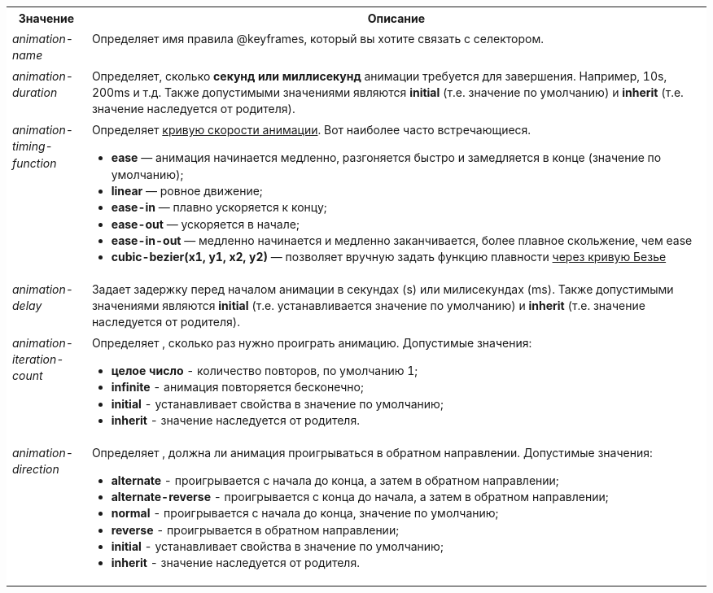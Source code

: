 <table class="table">
<tr>
<th>Значение</th>
<th>Описание</th>
</tr>
<tr>
<td><i>animation-name</i></td>
<td>Определяет имя правила @keyframes, который вы хотите связать с селектором.</td>
</tr>
<tr>
<td><i>animation-duration</i></td>
<td>Определяет, сколько <b>секунд или миллисекунд</b> анимации требуется для завершения. Например, 10s, 200ms и т.д. Также допустимыми значениями являются <b>initial</b> (т.е. значение по умолчанию) и <b>inherit</b> (т.е. значение наследуется от родителя).</td>
</tr>
<tr>
<td><i>animation-timing-function</i></td>
<td>Определяет <a href="http://htmlbook.ru/css/transition-timing-function" target="_blank" rel="nofollow noopener">кривую скорости анимации</a>. Вот наиболее часто встречающиеся.
    <ul>
        <li><b>ease</b> — анимация начинается медленно, разгоняется быстро и замедляется в конце (значение по умолчанию);</li>
        <li><b>linear</b> — ровное движение;</li>
        <li><b>ease-in</b> — плавно ускоряется к концу;</li>
        <li><b>ease-out</b> — ускоряется в начале;</li>
        <li><b>ease-in-out</b> — медленно начинается и медленно заканчивается, более плавное скольжение, чем ease</li>
        <li><b>cubic-bezier(x1, y1, x2, y2)</b> — позволяет вручную задать функцию плавности <a href="http://easings.net/ru" target="_blank" rel="nofollow noopener">через кривую Безье</a></li>
        </ul>
    </td>
</tr>
<tr>
<td><i>animation-delay</i></td>
<td>Задает задержку перед началом анимации в секундах (s) или милисекундах (ms). Также допустимыми значениями являются <b>initial</b> (т.е. устанавливается значение по умолчанию) и <b>inherit</b> (т.е. значение наследуется от родителя).</td>
</tr>
<tr>
<td><i>animation-iteration-count</i></td>
<td>Определяет , сколько раз нужно проиграть анимацию. Допустимые значения:
<ul>
    <li><b>целое число</b> - количество повторов, по умолчанию 1;</li>
    <li><b>infinite</b> - анимация повторяется бесконечно;</li>
    <li><b>initial</b> - устанавливает свойства в значение по умолчанию;</li>
    <li><b>inherit</b> - значение наследуется от родителя.</li>
</ul>
</td>
</tr>
<tr>
<td><i>animation-direction</i></td>
<td>Определяет , должна ли анимация проигрываться в обратном направлении. Допустимые значения:
<ul>
    <li><b>alternate</b> - проигрывается с начала до конца, а затем в обратном направлении;</li>
    <li><b>alternate-reverse</b> - проигрывается с конца до начала, а затем в обратном направлении;</li>
    <li><b>normal</b> - проигрывается с начала до конца, значение по умолчанию;</li>
    <li><b>reverse</b> - проигрывается в обратном направлении;</li>
    <li><b>initial</b> - устанавливает свойства в значение по умолчанию;</li>
    <li><b>inherit</b> - значение наследуется от родителя.</li>
</ul>
</td>
</tr>
<tr>